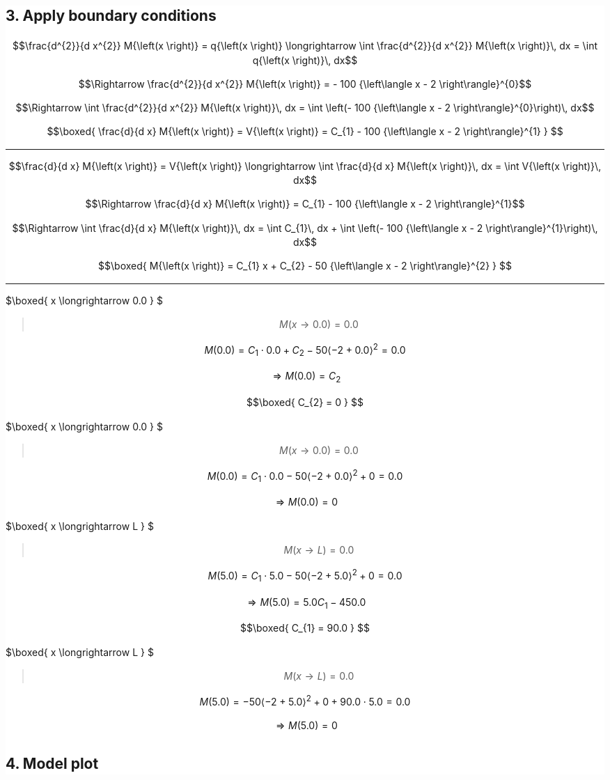 ## **3. Apply boundary conditions**

$$\frac{d^{2}}{d x^{2}} M{\left(x \right)} = q{\left(x \right)} \longrightarrow \int \frac{d^{2}}{d x^{2}} M{\left(x \right)}\, dx = \int q{\left(x \right)}\, dx$$

$$\Rightarrow \frac{d^{2}}{d x^{2}} M{\left(x \right)} = - 100 {\left\langle x - 2 \right\rangle}^{0}$$

$$\Rightarrow \int \frac{d^{2}}{d x^{2}} M{\left(x \right)}\, dx = \int \left(- 100 {\left\langle x - 2 \right\rangle}^{0}\right)\, dx$$

$$\boxed{ \frac{d}{d x} M{\left(x \right)} = V{\left(x \right)} = C_{1} - 100 {\left\langle x - 2 \right\rangle}^{1} } $$

---

$$\frac{d}{d x} M{\left(x \right)} = V{\left(x \right)} \longrightarrow \int \frac{d}{d x} M{\left(x \right)}\, dx = \int V{\left(x \right)}\, dx$$

$$\Rightarrow \frac{d}{d x} M{\left(x \right)} = C_{1} - 100 {\left\langle x - 2 \right\rangle}^{1}$$

$$\Rightarrow \int \frac{d}{d x} M{\left(x \right)}\, dx = \int C_{1}\, dx + \int \left(- 100 {\left\langle x - 2 \right\rangle}^{1}\right)\, dx$$

$$\boxed{ M{\left(x \right)} = C_{1} x + C_{2} - 50 {\left\langle x - 2 \right\rangle}^{2} } $$

---

$\boxed{ x \longrightarrow 0.0 } $

> $$M(x \longrightarrow 0.0) = 0.0$$

$$M{\left(0.0 \right)} = C_{1} \cdot 0.0 + C_{2} - 50 {\left\langle -2 + 0.0 \right\rangle}^{2} = 0.0$$

$$\Rightarrow M{\left(0.0 \right)} = C_{2}$$

$$\boxed{ C_{2} = 0 } $$

$\boxed{ x \longrightarrow 0.0 } $

> $$M(x \longrightarrow 0.0) = 0.0$$

$$M{\left(0.0 \right)} = C_{1} \cdot 0.0 - 50 {\left\langle -2 + 0.0 \right\rangle}^{2} + 0 = 0.0$$

$$\Rightarrow M{\left(0.0 \right)} = 0$$

$\boxed{ x \longrightarrow L } $

> $$M(x \longrightarrow L) = 0.0$$

$$M{\left(5.0 \right)} = C_{1} \cdot 5.0 - 50 {\left\langle -2 + 5.0 \right\rangle}^{2} + 0 = 0.0$$

$$\Rightarrow M{\left(5.0 \right)} = 5.0 C_{1} - 450.0$$

$$\boxed{ C_{1} = 90.0 } $$

$\boxed{ x \longrightarrow L } $

> $$M(x \longrightarrow L) = 0.0$$

$$M{\left(5.0 \right)} = - 50 {\left\langle -2 + 5.0 \right\rangle}^{2} + 0 + 90.0 \cdot 5.0 = 0.0$$

$$\Rightarrow M{\left(5.0 \right)} = 0$$

## **4. Model plot**

